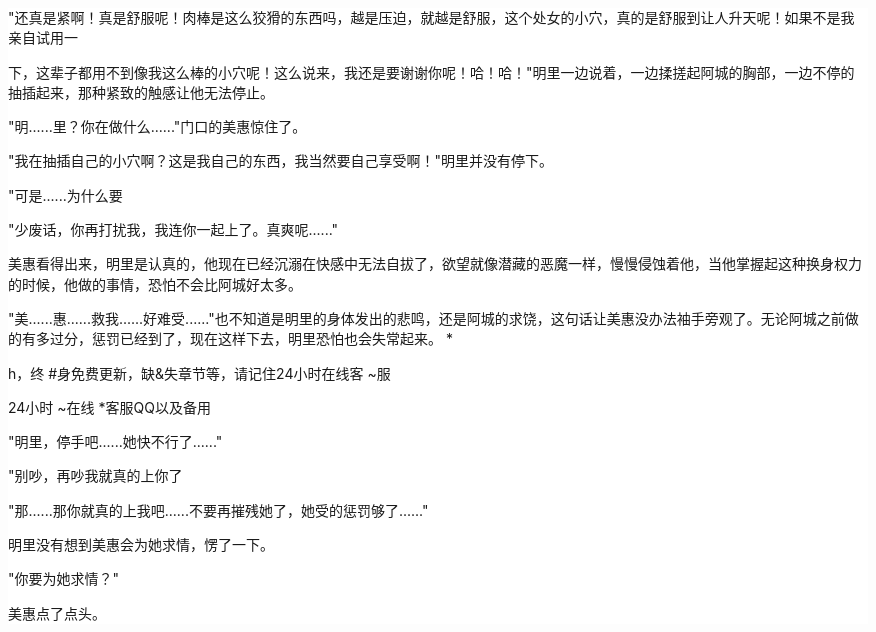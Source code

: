 



"还真是紧啊！真是舒服呢！肉棒是这么狡猾的东西吗，越是压迫，就越是舒服，这个处女的小穴，真的是舒服到让人升天呢！如果不是我亲自试用一



下，这辈子都用不到像我这么棒的小穴呢！这么说来，我还是要谢谢你呢！哈！哈！"明里一边说着，一边揉搓起阿城的胸部，一边不停的抽插起来，那种紧致的触感让他无法停止。





"明......里？你在做什么......"门口的美惠惊住了。





"我在抽插自己的小穴啊？这是我自己的东西，我当然要自己享受啊！"明里并没有停下。





"可是......为什么要





"少废话，你再打扰我，我连你一起上了。真爽呢......"



美惠看得出来，明里是认真的，他现在已经沉溺在快感中无法自拔了，欲望就像潜藏的恶魔一样，慢慢侵蚀着他，当他掌握起这种换身权力的时候，他做的事情，恐怕不会比阿城好太多。



"美......惠......救我......好难受......"也不知道是明里的身体发出的悲鸣，还是阿城的求饶，这句话让美惠没办法袖手旁观了。无论阿城之前做的有多过分，惩罚已经到了，现在这样下去，明里恐怕也会失常起来。 *

h，终 #身免费更新，缺&失章节等，请记住24小时在线客 ~服



 24小时 ~在线 *客服QQ以及备用



"明里，停手吧......她快不行了......"



"别吵，再吵我就真的上你了





"那......那你就真的上我吧......不要再摧残她了，她受的惩罚够了......"



明里没有想到美惠会为她求情，愣了一下。





"你要为她求情？"



美惠点了点头。


